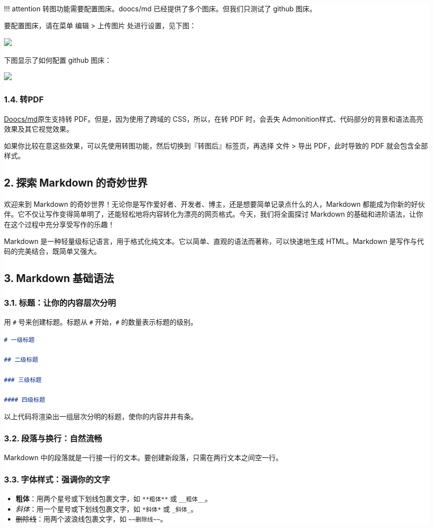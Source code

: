 !!! attention
  转图功能需要配置图床。doocs/md 已经提供了多个图床。但我们只测试了 github 图床。

要配置图床，请在菜单 编辑 > 上传图片 处进行设置，见下图：

![](https://cdn.jsdelivr.net/gh/zillionare/imgbed2@main/images/2025/08/20250913210008.png)

下图显示了如何配置 github 图床：

![](https://cdn.jsdelivr.net/gh/zillionare/imgbed2@main/images/2025/08/marktwain-config-image-bed.png)

### 1.4. 转PDF

[Doocs/md](https://github.com/doocs/md)原生支持转 PDF。但是，因为使用了跨域的 CSS，所以，在转 PDF 时，会丢失 Admonition样式、代码部分的背景和语法高亮效果及其它视觉效果。

如果你比较在意这些效果，可以先使用转图功能，然后切换到『转图后』标签页，再选择 文件 > 导出 PDF，此时导致的 PDF 就会包含全部样式。

## 2. 探索 Markdown 的奇妙世界

<div style="opacity: 0.01;width=10px" id="markdown"></div>

欢迎来到 Markdown 的奇妙世界！无论你是写作爱好者、开发者、博主，还是想要简单记录点什么的人，Markdown 都能成为你新的好伙伴。它不仅让写作变得简单明了，还能轻松地将内容转化为漂亮的网页格式。今天，我们将全面探讨 Markdown 的基础和进阶语法，让你在这个过程中充分享受写作的乐趣！

Markdown 是一种轻量级标记语言，用于格式化纯文本。它以简单、直观的语法而著称，可以快速地生成 HTML。Markdown 是写作与代码的完美结合，既简单又强大。

## 3. Markdown 基础语法

### 3.1. 标题：让你的内容层次分明

用 `#` 号来创建标题。标题从 `#` 开始，`#` 的数量表示标题的级别。

```markdown
# 一级标题

## 二级标题

### 三级标题

#### 四级标题
```

以上代码将渲染出一组层次分明的标题，使你的内容井井有条。

### 3.2. 段落与换行：自然流畅

Markdown 中的段落就是一行接一行的文本。要创建新段落，只需在两行文本之间空一行。

### 3.3. 字体样式：强调你的文字

- **粗体**：用两个星号或下划线包裹文字，如 `**粗体**` 或 `__粗体__`。
- _斜体_：用一个星号或下划线包裹文字，如 `*斜体*` 或 `_斜体_`。
- ~~删除线~~：用两个波浪线包裹文字，如 `~~删除线~~`。
